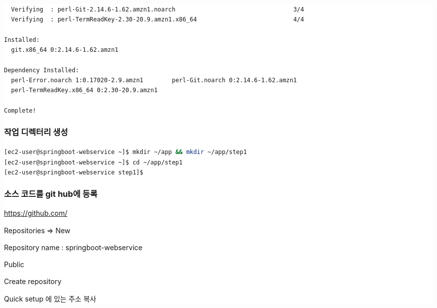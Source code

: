 ```bash
  Verifying  : perl-Git-2.14.6-1.62.amzn1.noarch                                 3/4 
  Verifying  : perl-TermReadKey-2.30-20.9.amzn1.x86_64                           4/4 

Installed:
  git.x86_64 0:2.14.6-1.62.amzn1                                                     

Dependency Installed:
  perl-Error.noarch 1:0.17020-2.9.amzn1        perl-Git.noarch 0:2.14.6-1.62.amzn1   
  perl-TermReadKey.x86_64 0:2.30-20.9.amzn1   

Complete!
```



### 작업 디렉터리 생성

```bash
[ec2-user@springboot-webservice ~]$ mkdir ~/app && mkdir ~/app/step1
[ec2-user@springboot-webservice ~]$ cd ~/app/step1
[ec2-user@springboot-webservice step1]$ 
```



### 소스 코드를 git hub에 등록

https://github.com/

Repositories => New



Repository name : springboot-webservice

Public

Create repository



Quick setup 에 있는 주소 복사
